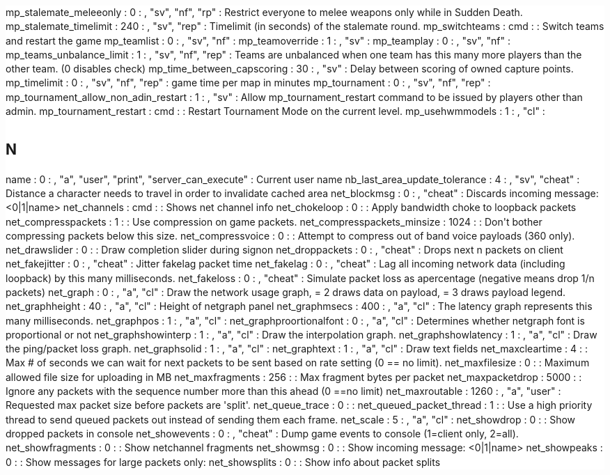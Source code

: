 mp_stalemate_meleeonly : 0 : , "sv", "nf", "rp" : Restrict everyone to melee weapons only while in Sudden Death.
mp_stalemate_timelimit : 240 : , "sv", "rep" : Timelimit (in seconds) of the stalemate round.
mp_switchteams : cmd : : Switch teams and restart the game
mp_teamlist : 0 : , "sv", "nf" :
mp_teamoverride : 1 : , "sv" :
mp_teamplay : 0 : , "sv", "nf" :
mp_teams_unbalance_limit : 1 : , "sv", "nf", "rep" : Teams are unbalanced when one team has this many more players than the other team. (0 disables check)
mp_time_between_capscoring : 30 : , "sv" : Delay between scoring of owned capture points.
mp_timelimit : 0 : , "sv", "nf", "rep" : game time per map in minutes
mp_tournament : 0 : , "sv", "nf", "rep" :
mp_tournament_allow_non_adin_restart : 1 : , "sv" : Allow mp_tournament_restart command to be issued by players other than admin.
mp_tournament_restart : cmd : : Restart Tournament Mode on the current level.
mp_usehwmmodels : 1 : , "cl" :

## N

name : 0 : , "a", "user", "print", "server_can_execute" : Current user name
nb_last_area_update_tolerance : 4 : , "sv", "cheat" : Distance a character needs to travel in order to invalidate cached area
net_blockmsg : 0 : , "cheat" : Discards incoming message: <0|1|name>
net_channels : cmd : : Shows net channel info
net_chokeloop : 0 : : Apply bandwidth choke to loopback packets
net_compresspackets : 1 : : Use compression on game packets.
net_compresspackets_minsize : 1024 : : Don't bother compressing packets below this size.
net_compressvoice : 0 : : Attempt to compress out of band voice payloads (360 only).
net_drawslider : 0 : : Draw completion slider during signon
net_droppackets : 0 : , "cheat" : Drops next n packets on client
net_fakejitter : 0 : , "cheat" : Jitter fakelag packet time
net_fakelag : 0 : , "cheat" : Lag all incoming network data (including loopback) by this many milliseconds.
net_fakeloss : 0 : , "cheat" : Simulate packet loss as apercentage (negative means drop 1/n packets)
net_graph : 0 : , "a", "cl" : Draw the network usage graph, = 2 draws data on payload, = 3 draws payload legend.
net_graphheight : 40 : , "a", "cl" : Height of netgraph panel
net_graphmsecs : 400 : , "a", "cl" : The latency graph represents this many milliseconds.
net_graphpos : 1 : , "a", "cl" :
net_graphproortionalfont : 0 : , "a", "cl" : Determines whether netgraph font is proportional or not
net_graphshowinterp : 1 : , "a", "cl" : Draw the interpolation graph.
net_graphshowlatency : 1 : , "a", "cl" : Draw the ping/packet loss graph.
net_graphsolid : 1 : , "a", "cl" :
net_graphtext : 1 : , "a", "cl" : Draw text fields
net_maxcleartime : 4 : : Max # of seconds we can wait for next packets to be sent based on rate setting (0 == no limit).
net_maxfilesize : 0 : : Maximum allowed file size for uploading in MB
net_maxfragments : 256 : : Max fragment bytes per packet
net_maxpacketdrop : 5000 : : Ignore any packets with the sequence number more than this ahead (0 ==no limit)
net_maxroutable : 1260 : , "a", "user" : Requested max packet size before packets are 'split'.
net_queue_trace : 0 : :
net_queued_packet_thread : 1 : : Use a high priority thread to send queued packets out instead of sending them each frame.
net_scale : 5 : , "a", "cl" :
net_showdrop : 0 : : Show dropped packets in console
net_showevents : 0 : , "cheat" : Dump game events to console (1=client only, 2=all).
net_showfragments : 0 : : Show netchannel fragments
net_showmsg : 0 : : Show incoming message: <0|1|name>
net_showpeaks : 0 : : Show messages for large packets only: <size>
net_showsplits : 0 : : Show info about packet splits